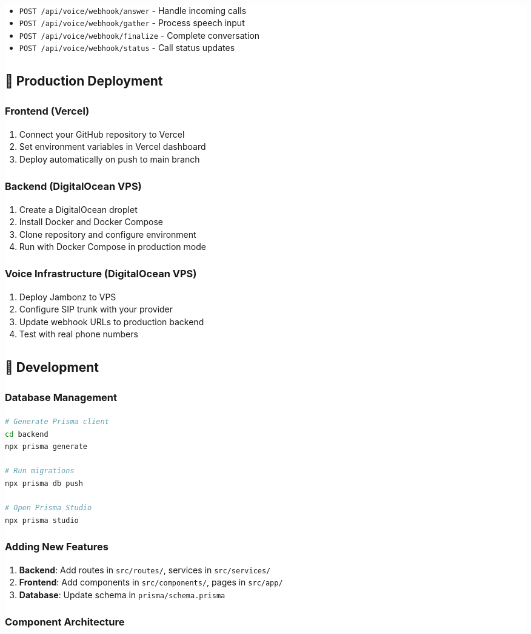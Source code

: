 - `POST /api/voice/webhook/answer` - Handle incoming calls
- `POST /api/voice/webhook/gather` - Process speech input
- `POST /api/voice/webhook/finalize` - Complete conversation
- `POST /api/voice/webhook/status` - Call status updates

## 🚀 Production Deployment

### Frontend (Vercel)

1. Connect your GitHub repository to Vercel
2. Set environment variables in Vercel dashboard
3. Deploy automatically on push to main branch

### Backend (DigitalOcean VPS)

1. Create a DigitalOcean droplet
2. Install Docker and Docker Compose
3. Clone repository and configure environment
4. Run with Docker Compose in production mode

### Voice Infrastructure (DigitalOcean VPS)

1. Deploy Jambonz to VPS
2. Configure SIP trunk with your provider
3. Update webhook URLs to production backend
4. Test with real phone numbers

## 🔧 Development

### Database Management

```bash
# Generate Prisma client
cd backend
npx prisma generate

# Run migrations
npx prisma db push

# Open Prisma Studio
npx prisma studio
```

### Adding New Features

1. **Backend**: Add routes in `src/routes/`, services in `src/services/`
2. **Frontend**: Add components in `src/components/`, pages in `src/app/`
3. **Database**: Update schema in `prisma/schema.prisma`

### Component Architecture
